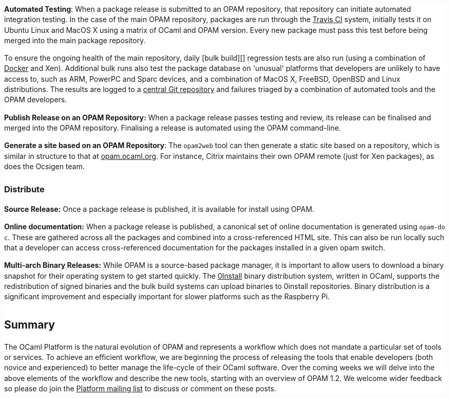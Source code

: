 **Automated Testing**: When a package release is submitted to an OPAM
repository, that repository can initiate automated integration testing. 
In the case of the main OPAM repository, packages are run through the 
[Travis CI][travis] system, initially tests it on Ubuntu Linux and MacOS X using
a matrix of OCaml and OPAM version.
Every new package must pass this test before being merged into the main package
repository.

To ensure the ongoing health of the main repository, daily [bulk build][]
regression tests are also run (using a combination of [Docker][docker]
and Xen). Additional bulk runs also test the package database on
'unusual' platforms that developers are unlikely to have access
to, such as ARM, PowerPC and Sparc devices, and a combination of MacOS
X, FreeBSD, OpenBSD and Linux distributions. The results are logged to a
[central Git repository][opam-bulk-logs] and failures triaged by a
combination of automated tools and the OPAM developers.

**Publish Release on an OPAM Repository:** When a package release
passes testing and review, its release can be finalised and merged into
the OPAM repository. Finalising a release is automated using the OPAM
command-line.

**Generate a site based on an OPAM Repository**:
The `opam2web` tool can then generate a static site based on a
repository, which is similar in structure to that at [opam.ocaml.org][].
For instance, Citrix maintains their own OPAM remote (just for Xen packages),
as does the Ocsigen team.

### Distribute

**Source Release:** Once a package release is published, it is available
for install using OPAM.

**Online documentation:** When a package release is published, a
canonical set of online documentation is generated using
`opam-doc`. These are gathered across all the packages and combined into
a cross-referenced HTML site. This can also be run locally such that a
developer can access cross-referenced documentation for the packages
installed in a given opam switch.

**Multi-arch Binary Releases:** While OPAM is a source-based package
manager, it is important to allow users to download a binary snapshot
for their operating system to get started quickly. The [0Install][]
binary distribution system, written in OCaml, supports the
redistribution of signed binaries and the bulk build systems can upload
binaries to 0install repositories.  Binary distribution is a significant
improvement and especially important for slower platforms such as the
Raspberry Pi.

## Summary

The OCaml Platform is the natural evolution of OPAM and represents a
workflow which does not mandate a particular set of tools or services.
To achieve an efficient workflow, we are beginning the process of releasing
the tools that enable developers (both novice and experienced) to better
manage the life-cycle of their OCaml software.
Over the coming weeks we will delve into
the above elements of the workflow and describe the new tools,
starting with an overview of OPAM 1.2.
We welcome wider feedback so please do join the
[Platform mailing list][platform-list] to discuss or comment on these posts.


[opam-12]: TODO
[wireframe-demo]: http://amirchaudhry.com/wireframe-demos-for-ocamlorg
[try-ocaml]: http://try.ocamlpro.com
[Merlin]: https://github.com/the-lambda-church/merlin
[Ctypes]: https://github.com/ocamllabs/ocaml-ctypes
[docker]: http://docker.io
[opam-bulk-logs]: http://github.com/ocaml/opam-bulk-logs
[0Install]: http://0install.net
[platform-list]: http://lists.ocaml.org/listinfo/platform
[omd]: https://github.com/ocaml/omd
[ocaml-planet]: https://github.com/ocaml/ocaml.org/tree/syndic
[planet-post]: http://amirchaudhry.com/writing-planet-in-pure-ocaml
[ocaml-org-redesign]: http://amirchaudhry.com/announcing-new-ocamlorg
[ocaml-git]: https://opam.ocaml.org/packages/git/git.1.2.0/
[opam-lib]: http://opam.ocaml.org/packages/opam-lib/opam-lib.1.1.1/
[Iron]: https://blogs.janestreet.com/code-review-that-isnt-boring/
[opam.ocaml.org]: https://opam.ocaml.org
[travis]: https://travis-ci.org
[Assemblage]: https://github.com/samoht/assemblage